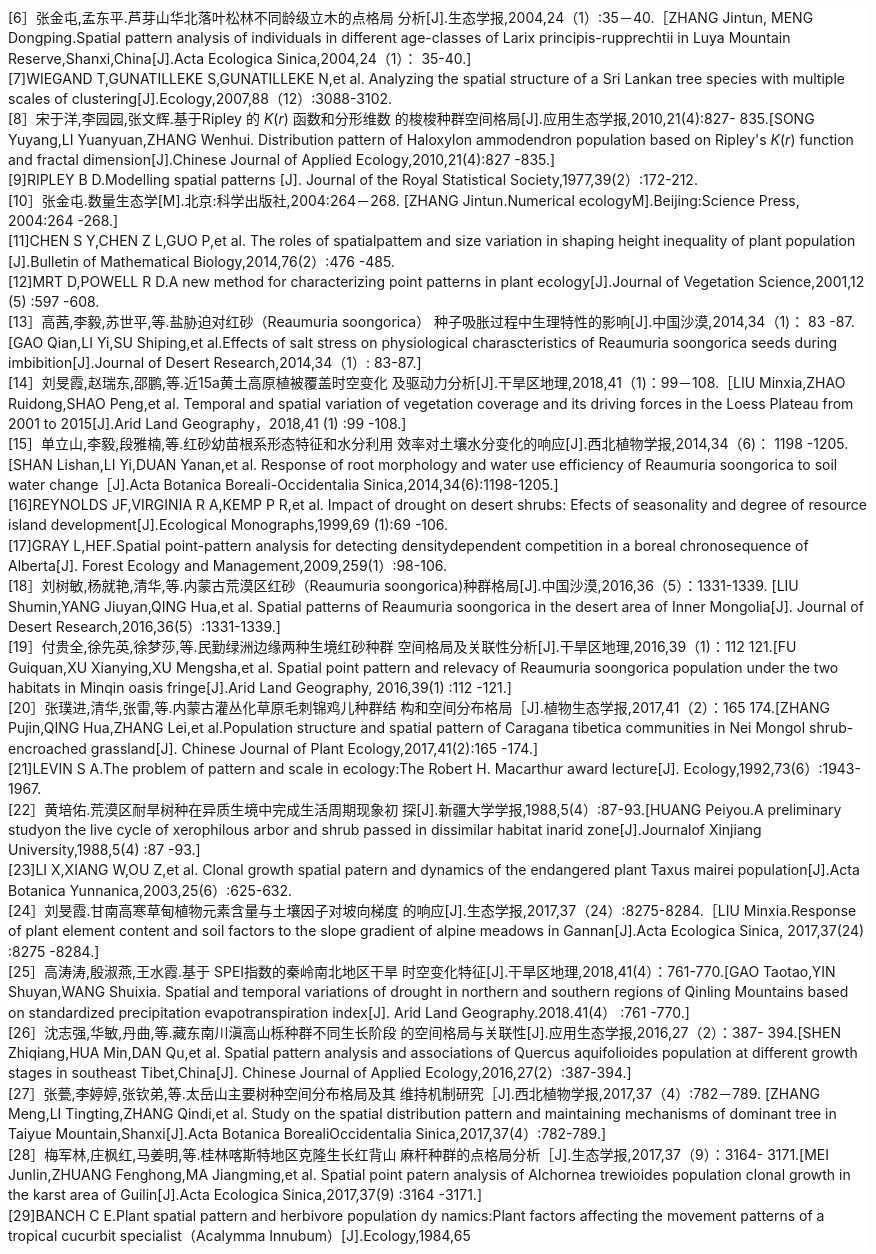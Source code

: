 [6］张金屯,孟东平.芦芽山华北落叶松林不同龄级立木的点格局 分析[J].生态学报,2004,24（1）:35－40.［ZHANG Jintun, MENG Dongping.Spatial pattern analysis of individuals in different age-classes of Larix principis-rupprechtii in Luya Mountain Reserve,Shanxi,China[J].Acta Ecologica Sinica,2004,24（1）： 35-40.]   
[7]WIEGAND T,GUNATILLEKE S,GUNATILLEKE N,et al. Analyzing the spatial structure of a Sri Lankan tree species with multiple scales of clustering[J].Ecology,2007,88（12）:3088-3102.   
[8］宋于洋,李园园,张文辉.基于Ripley 的 $K ( r )$ 函数和分形维数 的梭梭种群空间格局[J].应用生态学报,2010,21(4):827- 835.[SONG Yuyang,LI Yuanyuan,ZHANG Wenhui. Distribution pattern of Haloxylon ammodendron population based on Ripley's $K ( r )$ function and fractal dimension[J].Chinese Journal of Applied Ecology,2010,21(4):827 -835.]   
[9]RIPLEY B D.Modelling spatial patterns [J]. Journal of the Royal Statistical Society,1977,39(2）:172-212.   
[10］张金屯.数量生态学[M].北京:科学出版社,2004:264－268. [ZHANG Jintun.Numerical ecologyM].Beijing:Science Press, 2004:264 -268.]   
[11]CHEN S Y,CHEN Z L,GUO P,et al. The roles of spatialpattem and size variation in shaping height inequality of plant population [J].Bulletin of Mathematical Biology,2014,76(2）:476 -485.   
[12]MRT D,POWELL R D.A new method for characterizing point patterns in plant ecology[J].Journal of Vegetation Science,2001,12 (5) :597 -608.   
[13］高茜,李毅,苏世平,等.盐胁迫对红砂（Reaumuria soongorica） 种子吸胀过程中生理特性的影响[J].中国沙漠,2014,34（1)： 83 -87.[GAO Qian,LI Yi,SU Shiping,et al.Effects of salt stress on physiological charascteristics of Reaumuria soongorica seeds during imbibition[J].Journal of Desert Research,2014,34（1）: 83-87.]   
[14］刘旻霞,赵瑞东,邵鹏,等.近15a黄土高原植被覆盖时空变化 及驱动力分析[J].干旱区地理,2018,41（1)：99－108.［LIU Minxia,ZHAO Ruidong,SHAO Peng,et al. Temporal and spatial variation of vegetation coverage and its driving forces in the Loess Plateau from 2001 to 2015[J].Arid Land Geography，2018,41 (1) :99 -108.]   
[15］单立山,李毅,段雅楠,等.红砂幼苗根系形态特征和水分利用 效率对土壤水分变化的响应[J].西北植物学报,2014,34（6)： 1198 -1205.[SHAN Lishan,LI Yi,DUAN Yanan,et al. Response of root morphology and water use efficiency of Reaumuria soongorica to soil water change［J].Acta Botanica Boreali-Occidentalia Sinica,2014,34(6):1198-1205.]   
[16]REYNOLDS JF,VIRGINIA R A,KEMP P R,et al. Impact of drought on desert shrubs: Efects of seasonality and degree of resource island development[J].Ecological Monographs,1999,69 (1):69 -106.   
[17]GRAY L,HEF.Spatial point-pattern analysis for detecting densitydependent competition in a boreal chronosequence of Alberta[J]. Forest Ecology and Management,2009,259(1）:98-106.   
[18］刘树敏,杨就艳,清华,等.内蒙古荒漠区红砂（Reaumuria soongorica)种群格局[J].中国沙漠,2016,36（5）：1331-1339. [LIU Shumin,YANG Jiuyan,QING Hua,et al. Spatial patterns of Reaumuria soongorica in the desert area of Inner Mongolia[J]. Journal of Desert Research,2016,36(5）:1331-1339.]   
[19］付贵全,徐先英,徐梦莎,等.民勤绿洲边缘两种生境红砂种群 空间格局及关联性分析[J].干旱区地理,2016,39（1)：112 121.[FU Guiquan,XU Xianying,XU Mengsha,et al. Spatial point pattern and relevacy of Reaumuria soongorica population under the two habitats in Minqin oasis fringe[J].Arid Land Geography, 2016,39(1) :112 -121.]   
[20］张璞进,清华,张雷,等.内蒙古灌丛化草原毛刺锦鸡儿种群结 构和空间分布格局［J].植物生态学报,2017,41（2）：165 174.[ZHANG Pujin,QING Hua,ZHANG Lei,et al.Population structure and spatial pattern of Caragana tibetica communities in Nei Mongol shrub-encroached grassland[J]. Chinese Journal of Plant Ecology,2017,41(2):165 -174.]   
[21]LEVIN S A.The problem of pattern and scale in ecology:The Robert H. Macarthur award lecture[J]. Ecology,1992,73(6）:1943- 1967.   
[22］黄培佑.荒漠区耐旱树种在异质生境中完成生活周期现象初 探[J].新疆大学学报,1988,5(4）:87-93.[HUANG Peiyou.A preliminary studyon the live cycle of xerophilous arbor and shrub passed in dissimilar habitat inarid zone[J].Journalof Xinjiang University,1988,5(4) :87 -93.]   
[23]LI X,XIANG W,OU Z,et al. Clonal growth spatial patern and dynamics of the endangered plant Taxus mairei population[J].Acta Botanica Yunnanica,2003,25(6）:625-632.   
[24］刘旻霞.甘南高寒草甸植物元素含量与土壤因子对坡向梯度 的响应[J].生态学报,2017,37（24）:8275-8284.［LIU Minxia.Response of plant element content and soil factors to the slope gradient of alpine meadows in Gannan[J].Acta Ecologica Sinica, 2017,37(24) :8275 -8284.]   
[25］高涛涛,殷淑燕,王水霞.基于 SPEI指数的秦岭南北地区干旱 时空变化特征[J].干旱区地理,2018,41(4）：761-770.[GAO Taotao,YIN Shuyan,WANG Shuixia. Spatial and temporal variations of drought in northern and southern regions of Qinling Mountains based on standardized precipitation evapotranspiration index[J]. Arid Land Geography.2018.41(4） :761 -770.]   
[26］沈志强,华敏,丹曲,等.藏东南川滇高山栎种群不同生长阶段 的空间格局与关联性[J].应用生态学报,2016,27（2）：387- 394.[SHEN Zhiqiang,HUA Min,DAN Qu,et al. Spatial pattern analysis and associations of Quercus aquifolioides population at different growth stages in southeast Tibet,China[J]. Chinese Journal of Applied Ecology,2016,27(2）:387-394.]   
[27］张甍,李婷婷,张钦弟,等.太岳山主要树种空间分布格局及其 维持机制研究［J].西北植物学报,2017,37（4）:782－789. [ZHANG Meng,LI Tingting,ZHANG Qindi,et al. Study on the spatial distribution pattern and maintaining mechanisms of dominant tree in Taiyue Mountain,Shanxi[J].Acta Botanica BorealiOccidentalia Sinica,2017,37(4）:782-789.]   
[28］梅军林,庄枫红,马姜明,等.桂林喀斯特地区克隆生长红背山 麻杆种群的点格局分析［J].生态学报,2017,37（9）：3164- 3171.[MEI Junlin,ZHUANG Fenghong,MA Jiangming,et al. Spatial point patern analysis of Alchornea trewioides population clonal growth in the karst area of Guilin[J].Acta Ecologica Sinica,2017,37(9) :3164 -3171.]   
[29]BANCH C E.Plant spatial pattern and herbivore population dy namics:Plant factors affecting the movement patterns of a tropical cucurbit specialist（Acalymma Innubum）[J].Ecology,1984,65
